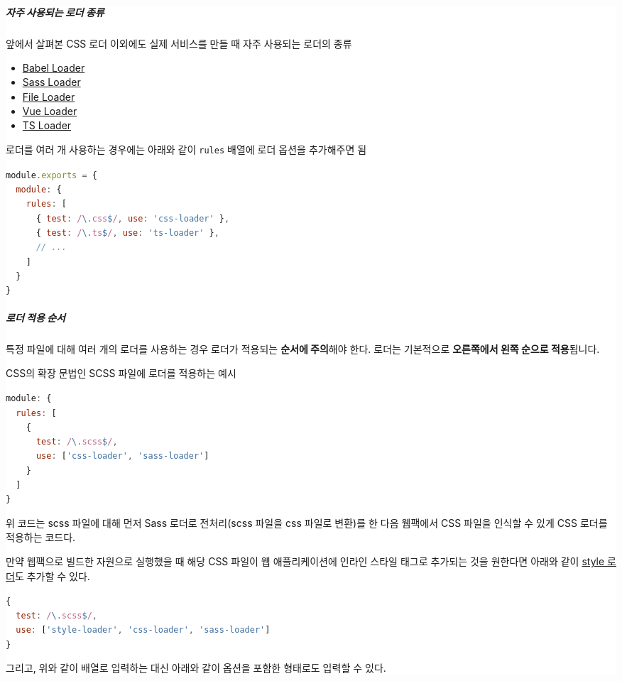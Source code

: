 

##### 자주 사용되는 로더 종류

앞에서 살펴본 CSS 로더 이외에도 실제 서비스를 만들 때 자주 사용되는 로더의 종류

- [Babel Loader](https://webpack.js.org/loaders/babel-loader/#root)
- [Sass Loader](https://webpack.js.org/loaders/sass-loader/#root)
- [File Loader](https://webpack.js.org/loaders/file-loader/#root)
- [Vue Loader](https://github.com/vuejs/vue-loader)
- [TS Loader](https://webpack.js.org/guides/typescript/#loader)

로더를 여러 개 사용하는 경우에는 아래와 같이 `rules` 배열에 로더 옵션을 추가해주면 됨

```js
module.exports = {
  module: {
    rules: [
      { test: /\.css$/, use: 'css-loader' },
      { test: /\.ts$/, use: 'ts-loader' },
      // ...
    ]
  }
}
```

##### 로더 적용 순서

특정 파일에 대해 여러 개의 로더를 사용하는 경우 로더가 적용되는 **순서에 주의**해야 한다. 로더는 기본적으로 **오른쪽에서 왼쪽 순으로 적용**됩니다.

CSS의 확장 문법인 SCSS 파일에 로더를 적용하는 예시

```js
module: {
  rules: [
    {
      test: /\.scss$/,
      use: ['css-loader', 'sass-loader']
    }
  ]
}
```

위 코드는 scss 파일에 대해 먼저 Sass 로더로 전처리(scss 파일을 css 파일로 변환)를 한 다음 웹팩에서 CSS 파일을 인식할 수 있게 CSS 로더를 적용하는 코드다.

만약 웹팩으로 빌드한 자원으로 실행했을 때 해당 CSS 파일이 웹 애플리케이션에 인라인 스타일 태그로 추가되는 것을 원한다면 아래와 같이 [style 로더](https://webpack.js.org/loaders/style-loader/#root)도 추가할 수 있다.

```js
{
  test: /\.scss$/,
  use: ['style-loader', 'css-loader', 'sass-loader']
}
```

그리고, 위와 같이 배열로 입력하는 대신 아래와 같이 옵션을 포함한 형태로도 입력할 수 있다.
